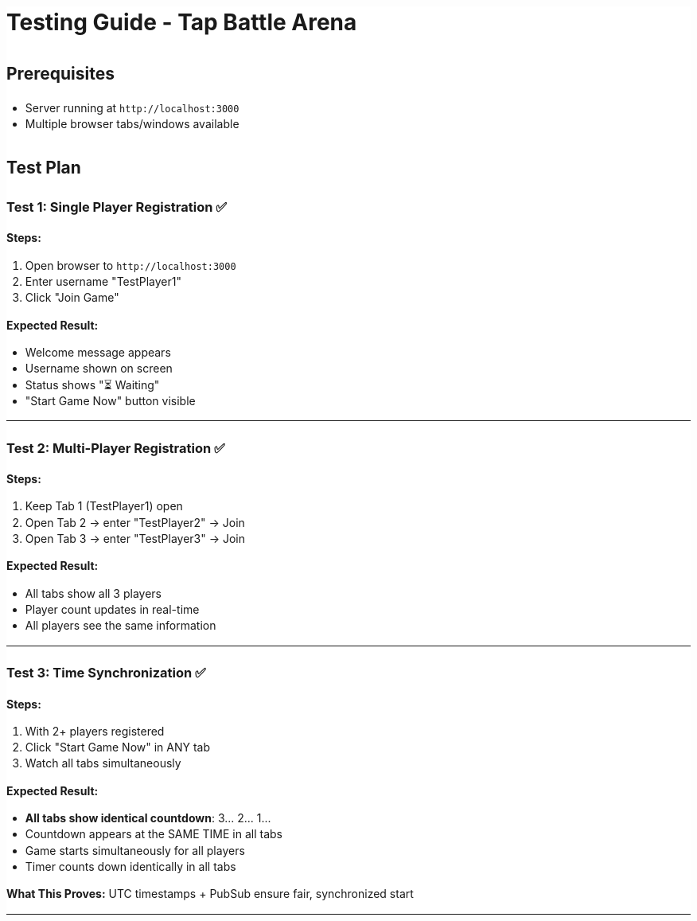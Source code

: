 # Testing Guide - Tap Battle Arena

## Prerequisites
- Server running at `http://localhost:3000`
- Multiple browser tabs/windows available

## Test Plan

### Test 1: Single Player Registration ✅

**Steps:**
1. Open browser to `http://localhost:3000`
2. Enter username "TestPlayer1"
3. Click "Join Game"

**Expected Result:**
- Welcome message appears
- Username shown on screen
- Status shows "⏳ Waiting"
- "Start Game Now" button visible

---

### Test 2: Multi-Player Registration ✅

**Steps:**
1. Keep Tab 1 (TestPlayer1) open
2. Open Tab 2 → enter "TestPlayer2" → Join
3. Open Tab 3 → enter "TestPlayer3" → Join

**Expected Result:**
- All tabs show all 3 players
- Player count updates in real-time
- All players see the same information

---

### Test 3: Time Synchronization ✅

**Steps:**
1. With 2+ players registered
2. Click "Start Game Now" in ANY tab
3. Watch all tabs simultaneously

**Expected Result:**
- **All tabs show identical countdown**: 3... 2... 1...
- Countdown appears at the SAME TIME in all tabs
- Game starts simultaneously for all players
- Timer counts down identically in all tabs

**What This Proves:** UTC timestamps + PubSub ensure fair, synchronized start

---